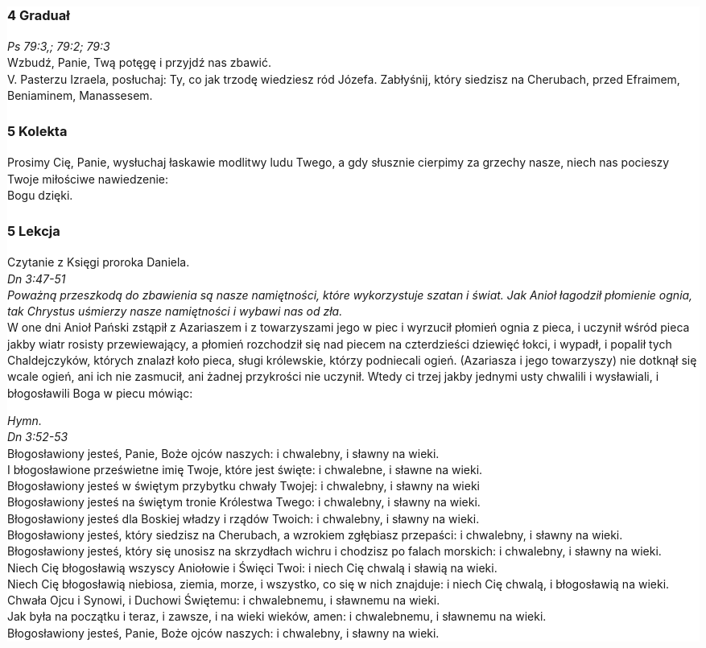 ### 4 Graduał  
*Ps 79:3,; 79:2; 79:3*  
Wzbudź, Panie, Twą potęgę i przyjdź nas zbawić.  
V. Pasterzu Izraela, posłuchaj: Ty, co jak trzodę wiedziesz ród Józefa. Zabłyśnij, który siedzisz na Cherubach, przed Efraimem, Beniaminem, Manassesem.  
  


### 5 Kolekta  
Prosimy Cię, Panie, wysłuchaj łaskawie modlitwy ludu Twego, a gdy słusznie cierpimy za grzechy nasze, niech nas pocieszy Twoje miłościwe nawiedzenie:  
Bogu dzięki.  
  


### 5 Lekcja  
Czytanie z Księgi proroka Daniela.  
*Dn 3:47-51*  
*Poważną przeszkodą do zbawienia są nasze namiętności, które wykorzystuje szatan i świat. Jak Anioł łagodził płomienie ognia, tak Chrystus uśmierzy nasze namiętności i wybawi nas od zła.*  
W one dni Anioł Pański zstąpił z Azariaszem i z towarzyszami jego w piec i wyrzucił płomień ognia z pieca, i uczynił wśród pieca jakby wiatr rosisty przewiewający, a płomień rozchodził się nad piecem na czterdzieści dziewięć łokci, i wypadł, i popalił tych Chaldejczyków, których znalazł koło pieca, sługi królewskie, którzy podniecali ogień. (Azariasza i jego towarzyszy) nie dotknął się wcale ogień, ani ich nie zasmucił, ani żadnej przykrości nie uczynił. Wtedy ci trzej jakby jednymi usty chwalili i wysławiali, i błogosławili Boga w piecu mówiąc:  
  
*Hymn.*  
*Dn 3:52-53*  
Błogosławiony jesteś, Panie, Boże ojców naszych: i chwalebny, i sławny na wieki.  
I błogosławione prześwietne imię Twoje, które jest święte: i chwalebne, i sławne na wieki.  
Błogosławiony jesteś w świętym przybytku chwały Twojej: i chwalebny, i sławny na wieki  
Błogosławiony jesteś na świętym tronie Królestwa Twego: i chwalebny, i sławny na wieki.  
Błogosławiony jesteś dla Boskiej władzy i rządów Twoich: i chwalebny, i sławny na wieki.  
Błogosławiony jesteś, który siedzisz na Cherubach, a wzrokiem zgłębiasz przepaści: i chwalebny, i sławny na wieki.  
Błogosławiony jesteś, który się unosisz na skrzydłach wichru i chodzisz po falach morskich: i chwalebny, i sławny na wieki.  
Niech Cię błogosławią wszyscy Aniołowie i Święci Twoi: i niech Cię chwalą i sławią na wieki.  
Niech Cię błogosławią niebiosa, ziemia, morze, i wszystko, co się w nich znajduje: i niech Cię chwalą, i błogosławią na wieki.  
Chwała Ojcu i Synowi, i Duchowi Świętemu: i chwalebnemu, i sławnemu na wieki.  
Jak była na początku i teraz, i zawsze, i na wieki wieków, amen: i chwalebnemu, i sławnemu na wieki.  
Błogosławiony jesteś, Panie, Boże ojców naszych: i chwalebny, i sławny na wieki.  
  


